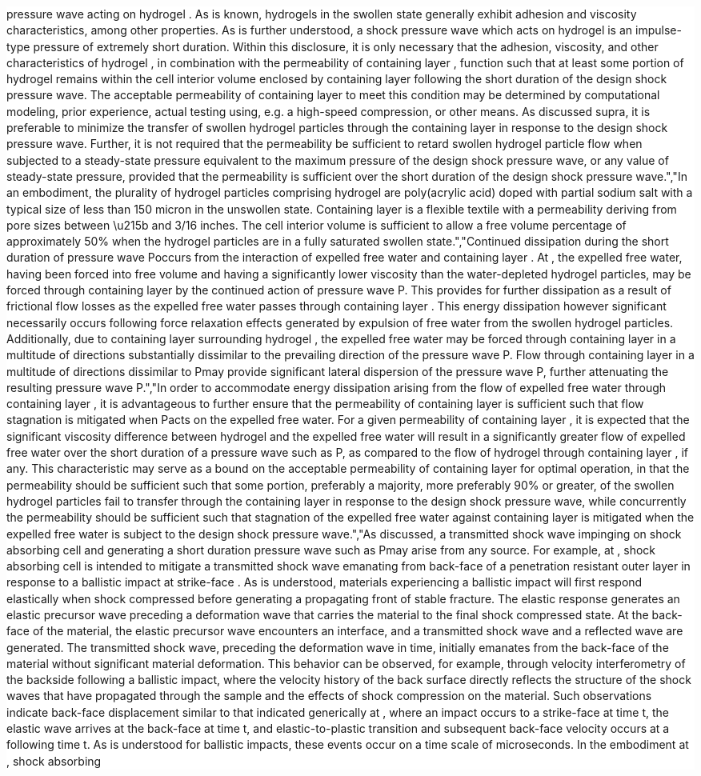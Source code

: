 pressure wave acting on hydrogel . As is known, hydrogels in the swollen state generally exhibit adhesion and viscosity characteristics, among other properties. As is further understood, a shock pressure wave which acts on hydrogel  is an impulse-type pressure of extremely short duration. Within this disclosure, it is only necessary that the adhesion, viscosity, and other characteristics of hydrogel , in combination with the permeability of containing layer , function such that at least some portion of hydrogel  remains within the cell interior volume enclosed by containing layer  following the short duration of the design shock pressure wave. The acceptable permeability of containing layer  to meet this condition may be determined by computational modeling, prior experience, actual testing using, e.g. a high-speed compression, or other means. As discussed supra, it is preferable to minimize the transfer of swollen hydrogel particles through the containing layer in response to the design shock pressure wave. Further, it is not required that the permeability be sufficient to retard swollen hydrogel particle flow when subjected to a steady-state pressure equivalent to the maximum pressure of the design shock pressure wave, or any value of steady-state pressure, provided that the permeability is sufficient over the short duration of the design shock pressure wave.","In an embodiment, the plurality of hydrogel particles comprising hydrogel  are poly(acrylic acid) doped with partial sodium salt with a typical size of less than 150 micron in the unswollen state. Containing layer  is a flexible textile with a permeability deriving from pore sizes between \u215b and 3\/16 inches. The cell interior volume is sufficient to allow a free volume percentage of approximately 50% when the hydrogel particles are in a fully saturated swollen state.","Continued dissipation during the short duration of pressure wave Poccurs from the interaction of expelled free water and containing layer . At , the expelled free water, having been forced into free volume  and having a significantly lower viscosity than the water-depleted hydrogel particles, may be forced through containing layer  by the continued action of pressure wave P. This provides for further dissipation as a result of frictional flow losses as the expelled free water passes through containing layer . This energy dissipation however significant necessarily occurs following force relaxation effects generated by expulsion of free water from the swollen hydrogel particles. Additionally, due to containing layer  surrounding hydrogel , the expelled free water may be forced through containing layer  in a multitude of directions substantially dissimilar to the prevailing direction of the pressure wave P. Flow through containing layer  in a multitude of directions dissimilar to Pmay provide significant lateral dispersion of the pressure wave P, further attenuating the resulting pressure wave P.","In order to accommodate energy dissipation arising from the flow of expelled free water through containing layer , it is advantageous to further ensure that the permeability of containing layer  is sufficient such that flow stagnation is mitigated when Pacts on the expelled free water. For a given permeability of containing layer , it is expected that the significant viscosity difference between hydrogel  and the expelled free water will result in a significantly greater flow of expelled free water over the short duration of a pressure wave such as P, as compared to the flow of hydrogel  through containing layer , if any. This characteristic may serve as a bound on the acceptable permeability of containing layer  for optimal operation, in that the permeability should be sufficient such that some portion, preferably a majority, more preferably 90% or greater, of the swollen hydrogel particles fail to transfer through the containing layer in response to the design shock pressure wave, while concurrently the permeability should be sufficient such that stagnation of the expelled free water against containing layer  is mitigated when the expelled free water is subject to the design shock pressure wave.","As discussed, a transmitted shock wave impinging on shock absorbing cell  and generating a short duration pressure wave such as Pmay arise from any source. For example, at , shock absorbing cell  is intended to mitigate a transmitted shock wave emanating from back-face  of a penetration resistant outer layer  in response to a ballistic impact at strike-face . As is understood, materials experiencing a ballistic impact will first respond elastically when shock compressed before generating a propagating front of stable fracture. The elastic response generates an elastic precursor wave preceding a deformation wave that carries the material to the final shock compressed state. At the back-face of the material, the elastic precursor wave encounters an interface, and a transmitted shock wave and a reflected wave are generated. The transmitted shock wave, preceding the deformation wave in time, initially emanates from the back-face of the material without significant material deformation. This behavior can be observed, for example, through velocity interferometry of the backside following a ballistic impact, where the velocity history of the back surface directly reflects the structure of the shock waves that have propagated through the sample and the effects of shock compression on the material. Such observations indicate back-face displacement similar to that indicated generically at , where an impact occurs to a strike-face at time t, the elastic wave arrives at the back-face at time t, and elastic-to-plastic transition and subsequent back-face velocity occurs at a following time t. As is understood for ballistic impacts, these events occur on a time scale of microseconds. In the embodiment at , shock absorbing